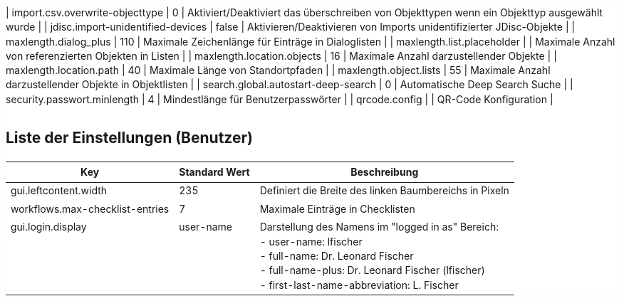 | import.csv.overwrite-objecttype               | 0                                           | Aktiviert/Deaktiviert das überschreiben von Objekttypen wenn ein Objekttyp ausgewählt wurde                                                                                                       |
| jdisc.import-unidentified-devices             | false                                       | Aktivieren/Deaktivieren von Imports unidentifizierter JDisc-Objekte                                                                                                                               |
| maxlength.dialog_plus                         | 110                                         | Maximale Zeichenlänge für Einträge in Dialoglisten                                                                                                                                                |
| maxlength.list.placeholder                    |                                             | Maximale Anzahl von referenzierten Objekten in Listen                                                                                                                                             |
| maxlength.location.objects                    | 16                                          | Maximale Anzahl darzustellender Objekte                                                                                                                                                           |
| maxlength.location.path                       | 40                                          | Maximale Länge von Standortpfaden                                                                                                                                                                 |
| maxlength.object.lists                        | 55                                          | Maximale Anzahl darzustellender Objekte in Objektlisten                                                                                                                                           |
| search.global.autostart-deep-search           | 0                                           | Automatische Deep Search Suche                                                                                                                                                                    |
| security.passwort.minlength                   | 4                                           | Mindestlänge für Benutzerpasswörter                                                                                                                                                               |
| qrcode.config                                 |                                             | QR-Code Konfiguration                                                                                                                                                                             |

## Liste der Einstellungen (Benutzer)

| Key                             | Standard Wert | Beschreibung                                                                                                                                                                                                     |
| ------------------------------- | ------------- | ---------------------------------------------------------------------------------------------------------------------------------------------------------------------------------------------------------------- |
| gui.leftcontent.width           | 235           | Definiert die Breite des linken Baumbereichs in Pixeln                                                                                                                                                           |
| workflows.max-checklist-entries | 7             | Maximale Einträge in Checklisten                                                                                                                                                                                 |
| gui.login.display               | user-name     | Darstellung des Namens im "logged in as" Bereich:<br>- user-name: lfischer<br>- full-name: Dr. Leonard Fischer<br>- full-name-plus: Dr. Leonard Fischer (lfischer)<br>- first-last-name-abbreviation: L. Fischer |

